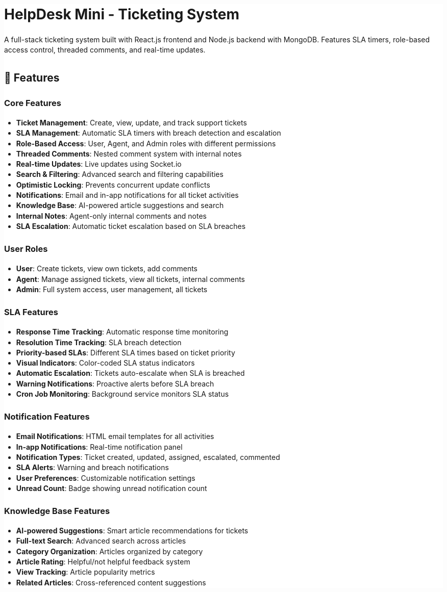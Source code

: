 # HelpDesk Mini - Ticketing System

A full-stack ticketing system built with React.js frontend and Node.js backend with MongoDB. Features SLA timers, role-based access control, threaded comments, and real-time updates.

## 🚀 Features

### Core Features
- **Ticket Management**: Create, view, update, and track support tickets
- **SLA Management**: Automatic SLA timers with breach detection and escalation
- **Role-Based Access**: User, Agent, and Admin roles with different permissions
- **Threaded Comments**: Nested comment system with internal notes
- **Real-time Updates**: Live updates using Socket.io
- **Search & Filtering**: Advanced search and filtering capabilities
- **Optimistic Locking**: Prevents concurrent update conflicts
- **Notifications**: Email and in-app notifications for all ticket activities
- **Knowledge Base**: AI-powered article suggestions and search
- **Internal Notes**: Agent-only internal comments and notes
- **SLA Escalation**: Automatic ticket escalation based on SLA breaches

### User Roles
- **User**: Create tickets, view own tickets, add comments
- **Agent**: Manage assigned tickets, view all tickets, internal comments
- **Admin**: Full system access, user management, all tickets

### SLA Features
- **Response Time Tracking**: Automatic response time monitoring
- **Resolution Time Tracking**: SLA breach detection
- **Priority-based SLAs**: Different SLA times based on ticket priority
- **Visual Indicators**: Color-coded SLA status indicators
- **Automatic Escalation**: Tickets auto-escalate when SLA is breached
- **Warning Notifications**: Proactive alerts before SLA breach
- **Cron Job Monitoring**: Background service monitors SLA status

### Notification Features
- **Email Notifications**: HTML email templates for all activities
- **In-app Notifications**: Real-time notification panel
- **Notification Types**: Ticket created, updated, assigned, escalated, commented
- **SLA Alerts**: Warning and breach notifications
- **User Preferences**: Customizable notification settings
- **Unread Count**: Badge showing unread notification count

### Knowledge Base Features
- **AI-powered Suggestions**: Smart article recommendations for tickets
- **Full-text Search**: Advanced search across articles
- **Category Organization**: Articles organized by category
- **Article Rating**: Helpful/not helpful feedback system
- **View Tracking**: Article popularity metrics
- **Related Articles**: Cross-referenced content suggestions
